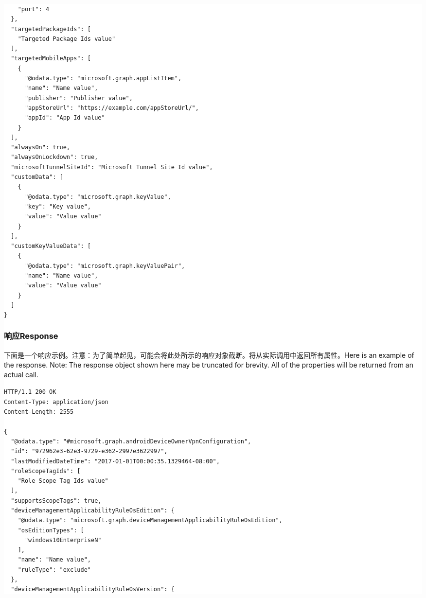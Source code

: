 ``` http
    "port": 4
  },
  "targetedPackageIds": [
    "Targeted Package Ids value"
  ],
  "targetedMobileApps": [
    {
      "@odata.type": "microsoft.graph.appListItem",
      "name": "Name value",
      "publisher": "Publisher value",
      "appStoreUrl": "https://example.com/appStoreUrl/",
      "appId": "App Id value"
    }
  ],
  "alwaysOn": true,
  "alwaysOnLockdown": true,
  "microsoftTunnelSiteId": "Microsoft Tunnel Site Id value",
  "customData": [
    {
      "@odata.type": "microsoft.graph.keyValue",
      "key": "Key value",
      "value": "Value value"
    }
  ],
  "customKeyValueData": [
    {
      "@odata.type": "microsoft.graph.keyValuePair",
      "name": "Name value",
      "value": "Value value"
    }
  ]
}
```

### <a name="response"></a><span data-ttu-id="06fc3-239">响应</span><span class="sxs-lookup"><span data-stu-id="06fc3-239">Response</span></span>
<span data-ttu-id="06fc3-p122">下面是一个响应示例。注意：为了简单起见，可能会将此处所示的响应对象截断。将从实际调用中返回所有属性。</span><span class="sxs-lookup"><span data-stu-id="06fc3-p122">Here is an example of the response. Note: The response object shown here may be truncated for brevity. All of the properties will be returned from an actual call.</span></span>
``` http
HTTP/1.1 200 OK
Content-Type: application/json
Content-Length: 2555

{
  "@odata.type": "#microsoft.graph.androidDeviceOwnerVpnConfiguration",
  "id": "972962e3-62e3-9729-e362-2997e3622997",
  "lastModifiedDateTime": "2017-01-01T00:00:35.1329464-08:00",
  "roleScopeTagIds": [
    "Role Scope Tag Ids value"
  ],
  "supportsScopeTags": true,
  "deviceManagementApplicabilityRuleOsEdition": {
    "@odata.type": "microsoft.graph.deviceManagementApplicabilityRuleOsEdition",
    "osEditionTypes": [
      "windows10EnterpriseN"
    ],
    "name": "Name value",
    "ruleType": "exclude"
  },
  "deviceManagementApplicabilityRuleOsVersion": {
```